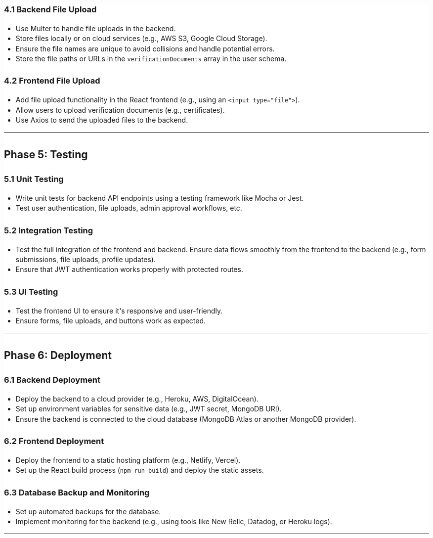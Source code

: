 ### 4.1 Backend File Upload
- Use Multer to handle file uploads in the backend.
- Store files locally or on cloud services (e.g., AWS S3, Google Cloud Storage).
- Ensure the file names are unique to avoid collisions and handle potential errors.
- Store the file paths or URLs in the `verificationDocuments` array in the user schema.

### 4.2 Frontend File Upload
- Add file upload functionality in the React frontend (e.g., using an `<input type="file">`).
- Allow users to upload verification documents (e.g., certificates).
- Use Axios to send the uploaded files to the backend.

---

## Phase 5: Testing

### 5.1 Unit Testing
- Write unit tests for backend API endpoints using a testing framework like Mocha or Jest.
- Test user authentication, file uploads, admin approval workflows, etc.

### 5.2 Integration Testing
- Test the full integration of the frontend and backend. Ensure data flows smoothly from the frontend to the backend (e.g., form submissions, file uploads, profile updates).
- Ensure that JWT authentication works properly with protected routes.

### 5.3 UI Testing
- Test the frontend UI to ensure it's responsive and user-friendly.
- Ensure forms, file uploads, and buttons work as expected.

---

## Phase 6: Deployment

### 6.1 Backend Deployment
- Deploy the backend to a cloud provider (e.g., Heroku, AWS, DigitalOcean).
- Set up environment variables for sensitive data (e.g., JWT secret, MongoDB URI).
- Ensure the backend is connected to the cloud database (MongoDB Atlas or another MongoDB provider).

### 6.2 Frontend Deployment
- Deploy the frontend to a static hosting platform (e.g., Netlify, Vercel).
- Set up the React build process (`npm run build`) and deploy the static assets.

### 6.3 Database Backup and Monitoring
- Set up automated backups for the database.
- Implement monitoring for the backend (e.g., using tools like New Relic, Datadog, or Heroku logs).

---
